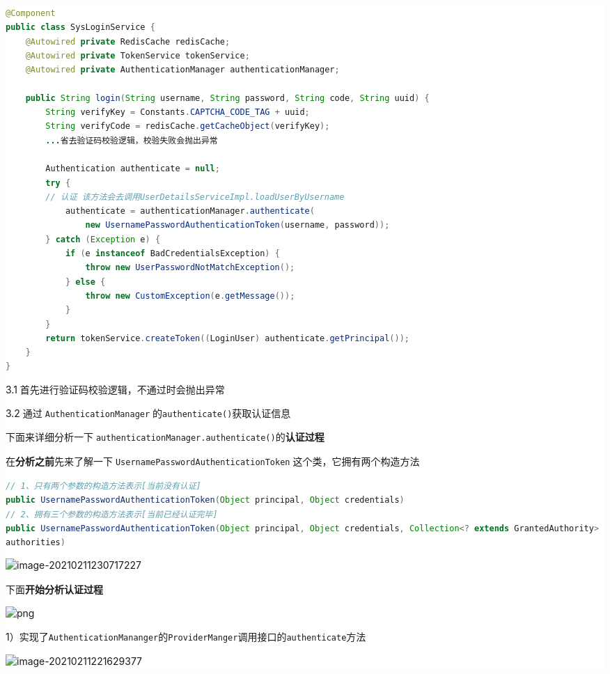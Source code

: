 ```java
@Component
public class SysLoginService {
    @Autowired private RedisCache redisCache;
    @Autowired private TokenService tokenService;
    @Autowired private AuthenticationManager authenticationManager;
    
    public String login(String username, String password, String code, String uuid) {
        String verifyKey = Constants.CAPTCHA_CODE_TAG + uuid;
        String verifyCode = redisCache.getCacheObject(verifyKey);
        ...省去验证码校验逻辑，校验失败会抛出异常
            
        Authentication authenticate = null;
        try {
        // 认证 该方法会去调用UserDetailsServiceImpl.loadUserByUsername
            authenticate = authenticationManager.authenticate(
                new UsernamePasswordAuthenticationToken(username, password));
        } catch (Exception e) {
            if (e instanceof BadCredentialsException) {
                throw new UserPasswordNotMatchException();
            } else {
                throw new CustomException(e.getMessage());
            }
        }
        return tokenService.createToken((LoginUser) authenticate.getPrincipal());
    }
}
```

3.1 首先进行验证码校验逻辑，不通过时会抛出异常

3.2 通过 `AuthenticationManager` 的`authenticate()`获取认证信息

下面来详细分析一下 `authenticationManager.authenticate()`的**认证过程**

在**分析之前**先来了解一下 `UsernamePasswordAuthenticationToken` 这个类，它拥有两个构造方法

```java
// 1、只有两个参数的构造方法表示[当前没有认证]
public UsernamePasswordAuthenticationToken(Object principal, Object credentials)
// 2、拥有三个参数的构造方法表示[当前已经认证完毕]
public UsernamePasswordAuthenticationToken(Object principal, Object credentials, Collection<? extends GrantedAuthority> authorities)
```

![image-20210211230717227](https://img2020.cnblogs.com/blog/1491349/202102/1491349-20210212111209270-25593274.png)

下面**开始分析认证过程**

![png](https://img2020.cnblogs.com/blog/1491349/202102/1491349-20210212111214429-1207745914.png)



1）实现了`AuthenticationMananger`的`ProviderManger`调用接口的`authenticate`方法

![image-20210211221629377](https://img2020.cnblogs.com/blog/1491349/202102/1491349-20210212111218902-477924771.png)
